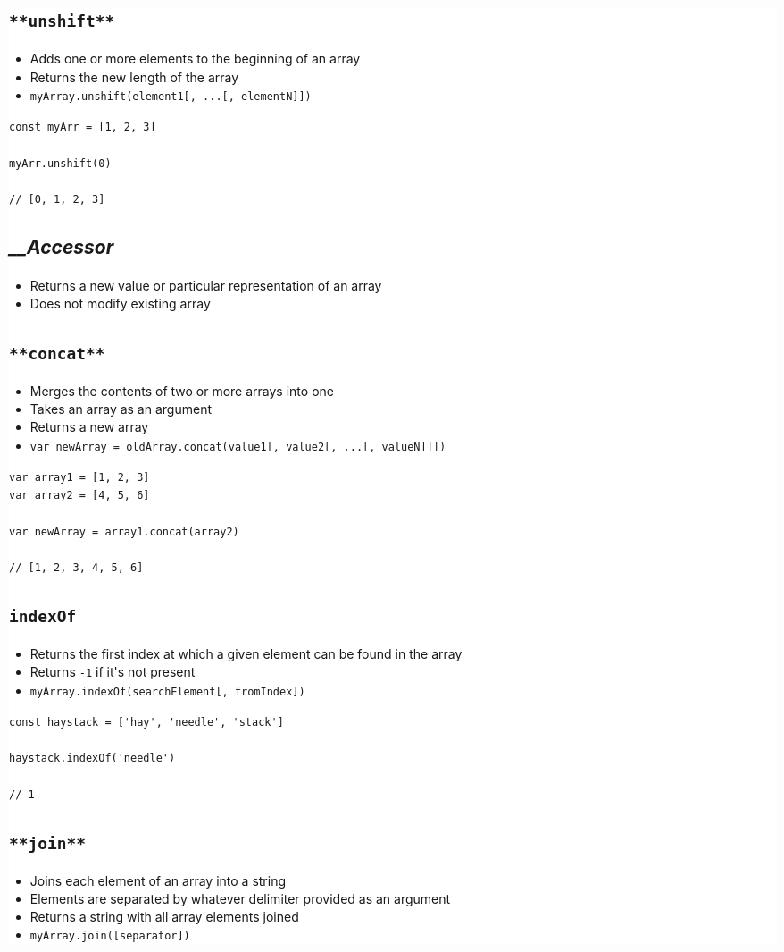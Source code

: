 ## `**unshift**`

- Adds one or more elements to the beginning of an array
- Returns the new length of the array
- `myArray.unshift(element1[, ...[, elementN]])`

```
const myArr = [1, 2, 3]

myArr.unshift(0)

// [0, 1, 2, 3]
```

## _\_\_Accessor_

- Returns a new value or particular representation of an array
- Does not modify existing array

## `**concat**`

- Merges the contents of two or more arrays into one
- Takes an array as an argument
- Returns a new array
- `var newArray = oldArray.concat(value1[, value2[, ...[, valueN]]])`

```
var array1 = [1, 2, 3]
var array2 = [4, 5, 6]

var newArray = array1.concat(array2)

// [1, 2, 3, 4, 5, 6]
```

## `indexOf`

- Returns the first index at which a given element can be found in the array
- Returns `-1` if it's not present
- `myArray.indexOf(searchElement[, fromIndex])`

```
const haystack = ['hay', 'needle', 'stack']

haystack.indexOf('needle')

// 1
```

## `**join**`

- Joins each element of an array into a string
- Elements are separated by whatever delimiter provided as an argument
- Returns a string with all array elements joined
- `myArray.join([separator])`
